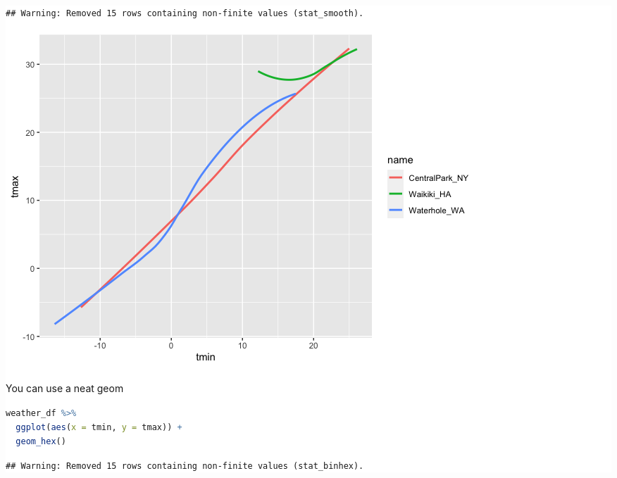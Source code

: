     ## Warning: Removed 15 rows containing non-finite values (stat_smooth).

![](vis_files/figure-gfm/unnamed-chunk-9-1.png)

You can use a neat geom

``` r
weather_df %>% 
  ggplot(aes(x = tmin, y = tmax)) + 
  geom_hex()
```

    ## Warning: Removed 15 rows containing non-finite values (stat_binhex).
